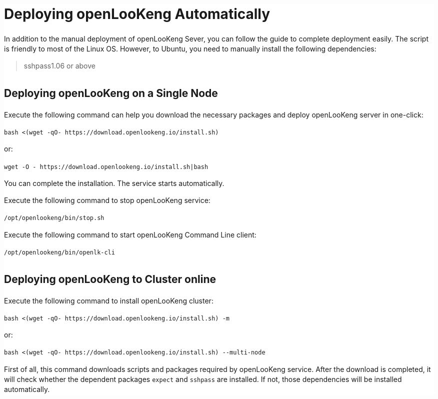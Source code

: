 
# Deploying openLooKeng Automatically



In addition to the manual deployment of openLooKeng Sever, you can follow the guide to complete deployment easily. The script is friendly to most of the Linux OS. However, to Ubuntu, you need to manually install the following dependencies:

> sshpass1.06 or above

## Deploying openLooKeng on a Single Node

Execute the following command can help you download the necessary packages and deploy openLooKeng server in one-click:

```shell
bash <(wget -qO- https://download.openlookeng.io/install.sh)
```

or:

```shell
wget -O - https://download.openlookeng.io/install.sh|bash
```

You can complete the installation. The service starts automatically.

Execute the following command to stop openLooKeng service:

```shell
/opt/openlookeng/bin/stop.sh
```

Execute the following command to start openLooKeng Command Line client:

```shell
/opt/openlookeng/bin/openlk-cli
```



## Deploying openLooKeng to Cluster online

Execute the following command to install openLooKeng cluster:

```shell
bash <(wget -qO- https://download.openlookeng.io/install.sh) -m
```

or:

```shell
bash <(wget -qO- https://download.openlookeng.io/install.sh) --multi-node
```

First of all, this command downloads scripts and packages required by openLooKeng service. After the download is completed, it will check whether the dependent packages `expect` and `sshpass` are installed. If not, those dependencies will be installed automatically.
